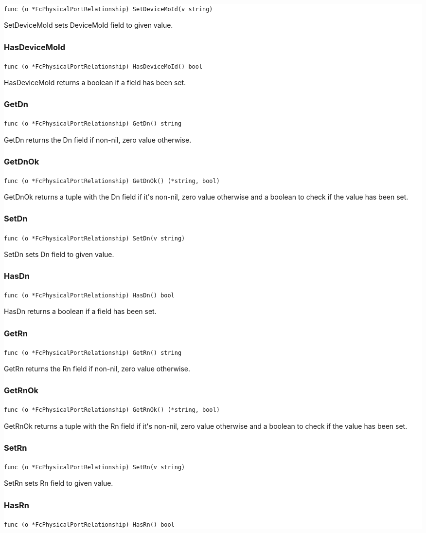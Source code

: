 `func (o *FcPhysicalPortRelationship) SetDeviceMoId(v string)`

SetDeviceMoId sets DeviceMoId field to given value.

### HasDeviceMoId

`func (o *FcPhysicalPortRelationship) HasDeviceMoId() bool`

HasDeviceMoId returns a boolean if a field has been set.

### GetDn

`func (o *FcPhysicalPortRelationship) GetDn() string`

GetDn returns the Dn field if non-nil, zero value otherwise.

### GetDnOk

`func (o *FcPhysicalPortRelationship) GetDnOk() (*string, bool)`

GetDnOk returns a tuple with the Dn field if it's non-nil, zero value otherwise
and a boolean to check if the value has been set.

### SetDn

`func (o *FcPhysicalPortRelationship) SetDn(v string)`

SetDn sets Dn field to given value.

### HasDn

`func (o *FcPhysicalPortRelationship) HasDn() bool`

HasDn returns a boolean if a field has been set.

### GetRn

`func (o *FcPhysicalPortRelationship) GetRn() string`

GetRn returns the Rn field if non-nil, zero value otherwise.

### GetRnOk

`func (o *FcPhysicalPortRelationship) GetRnOk() (*string, bool)`

GetRnOk returns a tuple with the Rn field if it's non-nil, zero value otherwise
and a boolean to check if the value has been set.

### SetRn

`func (o *FcPhysicalPortRelationship) SetRn(v string)`

SetRn sets Rn field to given value.

### HasRn

`func (o *FcPhysicalPortRelationship) HasRn() bool`
